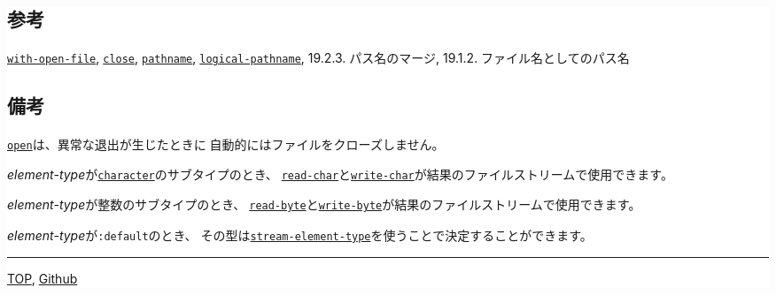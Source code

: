 
## 参考

[`with-open-file`](21.2.with-open-file.html),
[`close`](21.2.close.html),
[`pathname`](19.4.pathname-system-class.html),
[`logical-pathname`](19.4.logical-pathname-system-class.html),
19.2.3. パス名のマージ,
19.1.2. ファイル名としてのパス名


## 備考

[`open`](21.2.open.html)は、異常な退出が生じたときに
自動的にはファイルをクローズしません。

*element-type*が[`character`](13.2.character-system-class.html)のサブタイプのとき、
[`read-char`](21.2.read-char.html)と[`write-char`](21.2.write-char.html)が結果のファイルストリームで使用できます。

*element-type*が整数のサブタイプのとき、
[`read-byte`](21.2.read-byte.html)と[`write-byte`](21.2.write-byte.html)が結果のファイルストリームで使用できます。

*element-type*が`:default`のとき、
その型は[`stream-element-type`](21.2.stream-element-type.html)を使うことで決定することができます。


---
[TOP](index.html),  [Github](https://github.com/nptcl/npt-japanese)

